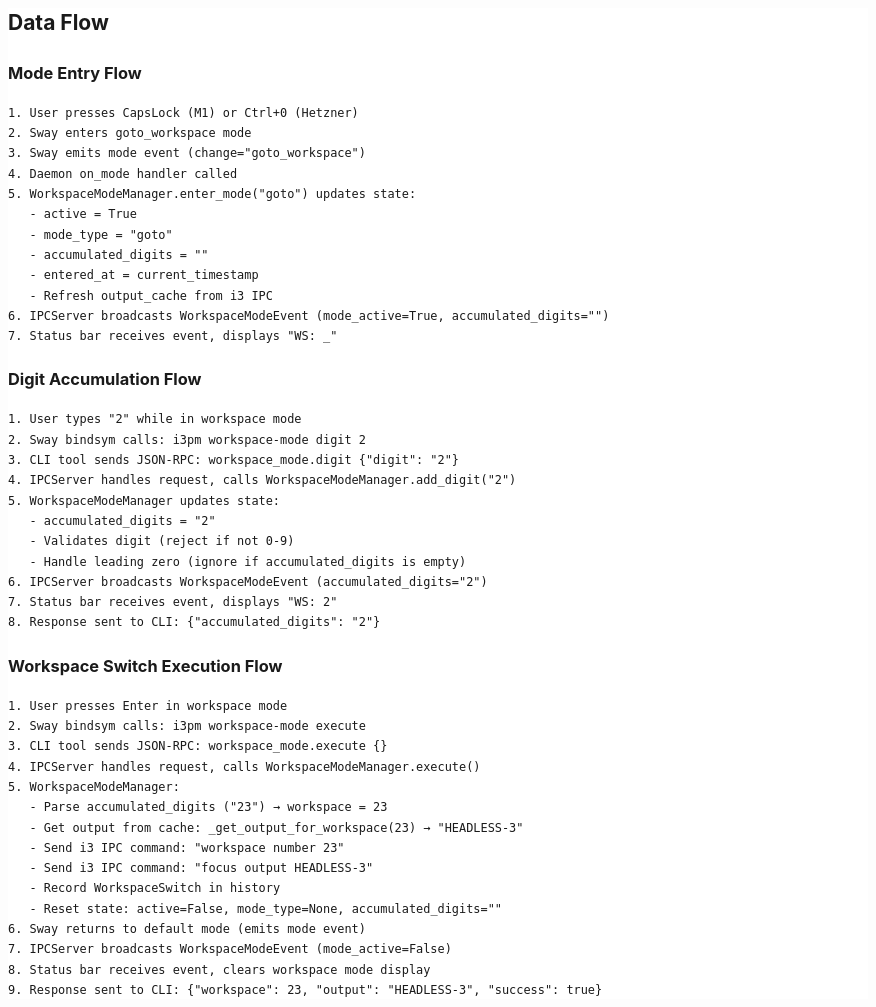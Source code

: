 
## Data Flow

### Mode Entry Flow
```
1. User presses CapsLock (M1) or Ctrl+0 (Hetzner)
2. Sway enters goto_workspace mode
3. Sway emits mode event (change="goto_workspace")
4. Daemon on_mode handler called
5. WorkspaceModeManager.enter_mode("goto") updates state:
   - active = True
   - mode_type = "goto"
   - accumulated_digits = ""
   - entered_at = current_timestamp
   - Refresh output_cache from i3 IPC
6. IPCServer broadcasts WorkspaceModeEvent (mode_active=True, accumulated_digits="")
7. Status bar receives event, displays "WS: _"
```

### Digit Accumulation Flow
```
1. User types "2" while in workspace mode
2. Sway bindsym calls: i3pm workspace-mode digit 2
3. CLI tool sends JSON-RPC: workspace_mode.digit {"digit": "2"}
4. IPCServer handles request, calls WorkspaceModeManager.add_digit("2")
5. WorkspaceModeManager updates state:
   - accumulated_digits = "2"
   - Validates digit (reject if not 0-9)
   - Handle leading zero (ignore if accumulated_digits is empty)
6. IPCServer broadcasts WorkspaceModeEvent (accumulated_digits="2")
7. Status bar receives event, displays "WS: 2"
8. Response sent to CLI: {"accumulated_digits": "2"}
```

### Workspace Switch Execution Flow
```
1. User presses Enter in workspace mode
2. Sway bindsym calls: i3pm workspace-mode execute
3. CLI tool sends JSON-RPC: workspace_mode.execute {}
4. IPCServer handles request, calls WorkspaceModeManager.execute()
5. WorkspaceModeManager:
   - Parse accumulated_digits ("23") → workspace = 23
   - Get output from cache: _get_output_for_workspace(23) → "HEADLESS-3"
   - Send i3 IPC command: "workspace number 23"
   - Send i3 IPC command: "focus output HEADLESS-3"
   - Record WorkspaceSwitch in history
   - Reset state: active=False, mode_type=None, accumulated_digits=""
6. Sway returns to default mode (emits mode event)
7. IPCServer broadcasts WorkspaceModeEvent (mode_active=False)
8. Status bar receives event, clears workspace mode display
9. Response sent to CLI: {"workspace": 23, "output": "HEADLESS-3", "success": true}
```
